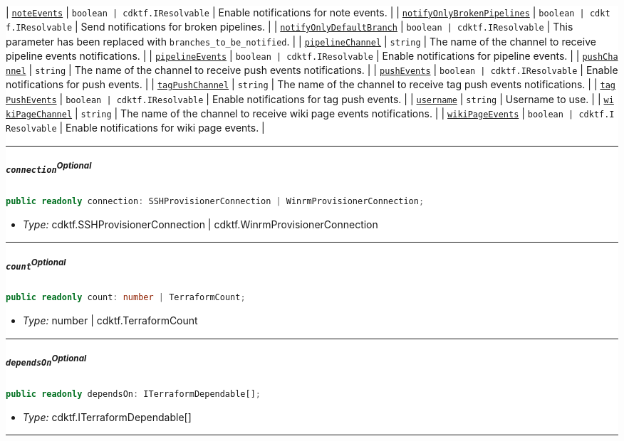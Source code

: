 | <code><a href="#@cdktf/provider-gitlab.integrationSlack.IntegrationSlackConfig.property.noteEvents">noteEvents</a></code> | <code>boolean \| cdktf.IResolvable</code> | Enable notifications for note events. |
| <code><a href="#@cdktf/provider-gitlab.integrationSlack.IntegrationSlackConfig.property.notifyOnlyBrokenPipelines">notifyOnlyBrokenPipelines</a></code> | <code>boolean \| cdktf.IResolvable</code> | Send notifications for broken pipelines. |
| <code><a href="#@cdktf/provider-gitlab.integrationSlack.IntegrationSlackConfig.property.notifyOnlyDefaultBranch">notifyOnlyDefaultBranch</a></code> | <code>boolean \| cdktf.IResolvable</code> | This parameter has been replaced with `branches_to_be_notified`. |
| <code><a href="#@cdktf/provider-gitlab.integrationSlack.IntegrationSlackConfig.property.pipelineChannel">pipelineChannel</a></code> | <code>string</code> | The name of the channel to receive pipeline events notifications. |
| <code><a href="#@cdktf/provider-gitlab.integrationSlack.IntegrationSlackConfig.property.pipelineEvents">pipelineEvents</a></code> | <code>boolean \| cdktf.IResolvable</code> | Enable notifications for pipeline events. |
| <code><a href="#@cdktf/provider-gitlab.integrationSlack.IntegrationSlackConfig.property.pushChannel">pushChannel</a></code> | <code>string</code> | The name of the channel to receive push events notifications. |
| <code><a href="#@cdktf/provider-gitlab.integrationSlack.IntegrationSlackConfig.property.pushEvents">pushEvents</a></code> | <code>boolean \| cdktf.IResolvable</code> | Enable notifications for push events. |
| <code><a href="#@cdktf/provider-gitlab.integrationSlack.IntegrationSlackConfig.property.tagPushChannel">tagPushChannel</a></code> | <code>string</code> | The name of the channel to receive tag push events notifications. |
| <code><a href="#@cdktf/provider-gitlab.integrationSlack.IntegrationSlackConfig.property.tagPushEvents">tagPushEvents</a></code> | <code>boolean \| cdktf.IResolvable</code> | Enable notifications for tag push events. |
| <code><a href="#@cdktf/provider-gitlab.integrationSlack.IntegrationSlackConfig.property.username">username</a></code> | <code>string</code> | Username to use. |
| <code><a href="#@cdktf/provider-gitlab.integrationSlack.IntegrationSlackConfig.property.wikiPageChannel">wikiPageChannel</a></code> | <code>string</code> | The name of the channel to receive wiki page events notifications. |
| <code><a href="#@cdktf/provider-gitlab.integrationSlack.IntegrationSlackConfig.property.wikiPageEvents">wikiPageEvents</a></code> | <code>boolean \| cdktf.IResolvable</code> | Enable notifications for wiki page events. |

---

##### `connection`<sup>Optional</sup> <a name="connection" id="@cdktf/provider-gitlab.integrationSlack.IntegrationSlackConfig.property.connection"></a>

```typescript
public readonly connection: SSHProvisionerConnection | WinrmProvisionerConnection;
```

- *Type:* cdktf.SSHProvisionerConnection | cdktf.WinrmProvisionerConnection

---

##### `count`<sup>Optional</sup> <a name="count" id="@cdktf/provider-gitlab.integrationSlack.IntegrationSlackConfig.property.count"></a>

```typescript
public readonly count: number | TerraformCount;
```

- *Type:* number | cdktf.TerraformCount

---

##### `dependsOn`<sup>Optional</sup> <a name="dependsOn" id="@cdktf/provider-gitlab.integrationSlack.IntegrationSlackConfig.property.dependsOn"></a>

```typescript
public readonly dependsOn: ITerraformDependable[];
```

- *Type:* cdktf.ITerraformDependable[]

---